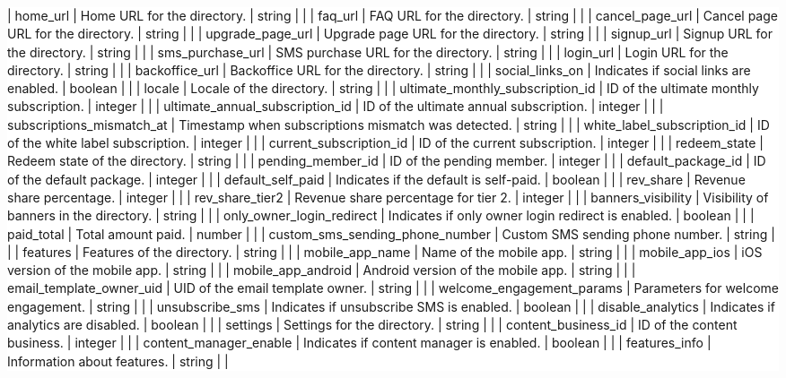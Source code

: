 | home_url | Home URL for the directory. | string |  |
| faq_url | FAQ URL for the directory. | string |  |
| cancel_page_url | Cancel page URL for the directory. | string |  |
| upgrade_page_url | Upgrade page URL for the directory. | string |  |
| signup_url | Signup URL for the directory. | string |  |
| sms_purchase_url | SMS purchase URL for the directory. | string |  |
| login_url | Login URL for the directory. | string |  |
| backoffice_url | Backoffice URL for the directory. | string |  |
| social_links_on | Indicates if social links are enabled. | boolean |  |
| locale | Locale of the directory. | string |  |
| ultimate_monthly_subscription_id | ID of the ultimate monthly subscription. | integer |  |
| ultimate_annual_subscription_id | ID of the ultimate annual subscription. | integer |  |
| subscriptions_mismatch_at | Timestamp when subscriptions mismatch was detected. | string |  |
| white_label_subscription_id | ID of the white label subscription. | integer |  |
| current_subscription_id | ID of the current subscription. | integer |  |
| redeem_state | Redeem state of the directory. | string |  |
| pending_member_id | ID of the pending member. | integer |  |
| default_package_id | ID of the default package. | integer |  |
| default_self_paid | Indicates if the default is self-paid. | boolean |  |
| rev_share | Revenue share percentage. | integer |  |
| rev_share_tier2 | Revenue share percentage for tier 2. | integer |  |
| banners_visibility | Visibility of banners in the directory. | string |  |
| only_owner_login_redirect | Indicates if only owner login redirect is enabled. | boolean |  |
| paid_total | Total amount paid. | number |  |
| custom_sms_sending_phone_number | Custom SMS sending phone number. | string |  |
| features | Features of the directory. | string |  |
| mobile_app_name | Name of the mobile app. | string |  |
| mobile_app_ios | iOS version of the mobile app. | string |  |
| mobile_app_android | Android version of the mobile app. | string |  |
| email_template_owner_uid | UID of the email template owner. | string |  |
| welcome_engagement_params | Parameters for welcome engagement. | string |  |
| unsubscribe_sms | Indicates if unsubscribe SMS is enabled. | boolean |  |
| disable_analytics | Indicates if analytics are disabled. | boolean |  |
| settings | Settings for the directory. | string |  |
| content_business_id | ID of the content business. | integer |  |
| content_manager_enable | Indicates if content manager is enabled. | boolean |  |
| features_info | Information about features. | string |  |